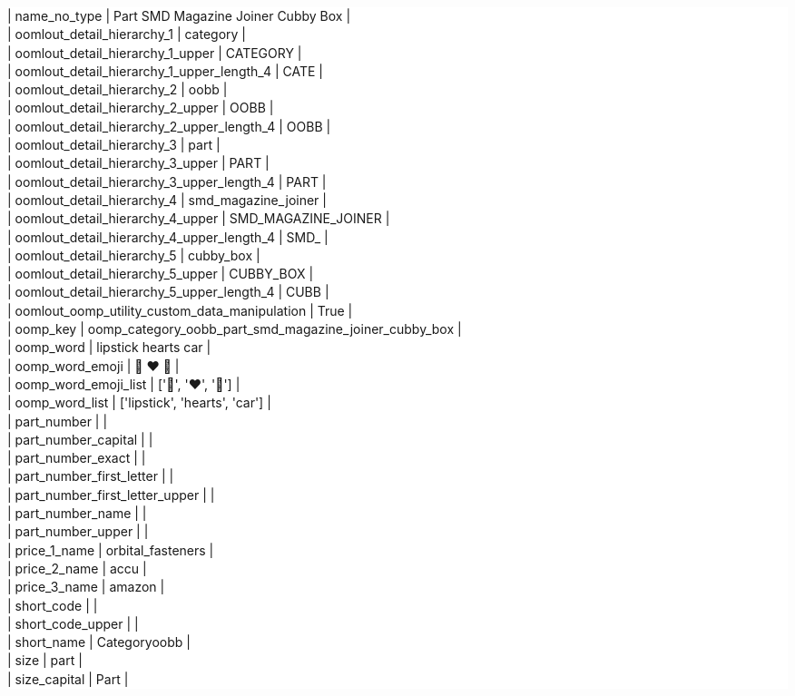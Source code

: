 | name_no_type | Part SMD Magazine Joiner Cubby Box |  
| oomlout_detail_hierarchy_1 | category |  
| oomlout_detail_hierarchy_1_upper | CATEGORY |  
| oomlout_detail_hierarchy_1_upper_length_4 | CATE |  
| oomlout_detail_hierarchy_2 | oobb |  
| oomlout_detail_hierarchy_2_upper | OOBB |  
| oomlout_detail_hierarchy_2_upper_length_4 | OOBB |  
| oomlout_detail_hierarchy_3 | part |  
| oomlout_detail_hierarchy_3_upper | PART |  
| oomlout_detail_hierarchy_3_upper_length_4 | PART |  
| oomlout_detail_hierarchy_4 | smd_magazine_joiner |  
| oomlout_detail_hierarchy_4_upper | SMD_MAGAZINE_JOINER |  
| oomlout_detail_hierarchy_4_upper_length_4 | SMD_ |  
| oomlout_detail_hierarchy_5 | cubby_box |  
| oomlout_detail_hierarchy_5_upper | CUBBY_BOX |  
| oomlout_detail_hierarchy_5_upper_length_4 | CUBB |  
| oomlout_oomp_utility_custom_data_manipulation | True |  
| oomp_key | oomp_category_oobb_part_smd_magazine_joiner_cubby_box |  
| oomp_word | lipstick hearts car |  
| oomp_word_emoji | :lipstick: :hearts: :car: |  
| oomp_word_emoji_list | [':lipstick:', ':hearts:', ':car:'] |  
| oomp_word_list | ['lipstick', 'hearts', 'car'] |  
| part_number |  |  
| part_number_capital |  |  
| part_number_exact |  |  
| part_number_first_letter |  |  
| part_number_first_letter_upper |  |  
| part_number_name |  |  
| part_number_upper |  |  
| price_1_name | orbital_fasteners |  
| price_2_name | accu |  
| price_3_name | amazon |  
| short_code |  |  
| short_code_upper |  |  
| short_name | Categoryoobb |  
| size | part |  
| size_capital | Part |  